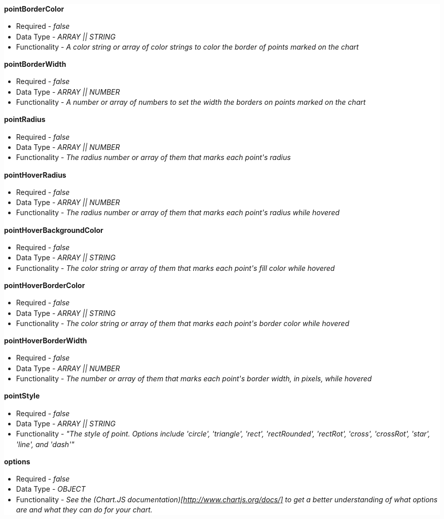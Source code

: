 __pointBorderColor__

* Required - _false_
* Data Type - _ARRAY || STRING_
* Functionality - _A color string or array of color strings to color the border of points marked on the chart_

__pointBorderWidth__

* Required - _false_
* Data Type - _ARRAY || NUMBER_
* Functionality - _A number or array of numbers to set the width the borders on points marked on the chart_

__pointRadius__

* Required - _false_
* Data Type - _ARRAY || NUMBER_
* Functionality - _The radius number or array of them that marks each point's radius_

__pointHoverRadius__

* Required - _false_
* Data Type - _ARRAY || NUMBER_
* Functionality - _The radius number or array of them that marks each point's radius while hovered_

__pointHoverBackgroundColor__

* Required - _false_
* Data Type - _ARRAY || STRING_
* Functionality - _The color string or array of them that marks each point's fill color while hovered_

__pointHoverBorderColor__

* Required - _false_
* Data Type - _ARRAY || STRING_
* Functionality - _The color string or array of them that marks each point's border color while hovered_

__pointHoverBorderWidth__

* Required - _false_
* Data Type - _ARRAY || NUMBER_
* Functionality - _The number or array of them that marks each point's border width, in pixels, while hovered_

__pointStyle__

* Required - _false_
* Data Type - _ARRAY || STRING_
* Functionality - _"The style of point. Options include 'circle', 'triangle', 'rect', 'rectRounded', 'rectRot', 'cross', 'crossRot', 'star', 'line', and 'dash'"_

__options__

* Required - _false_
* Data Type - _OBJECT_
* Functionality - _See the (Chart.JS documentation)[http://www.chartjs.org/docs/] to get a better understanding of what options are and what they can do for your chart._
